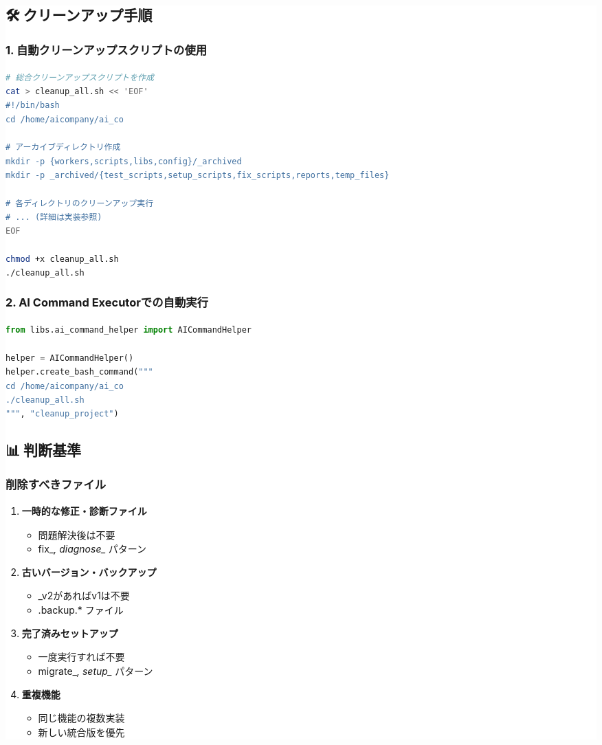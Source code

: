 ## 🛠️ クリーンアップ手順

### 1. **自動クリーンアップスクリプトの使用**

```bash
# 総合クリーンアップスクリプトを作成
cat > cleanup_all.sh << 'EOF'
#!/bin/bash
cd /home/aicompany/ai_co

# アーカイブディレクトリ作成
mkdir -p {workers,scripts,libs,config}/_archived
mkdir -p _archived/{test_scripts,setup_scripts,fix_scripts,reports,temp_files}

# 各ディレクトリのクリーンアップ実行
# ... (詳細は実装参照)
EOF

chmod +x cleanup_all.sh
./cleanup_all.sh
```

### 2. **AI Command Executorでの自動実行**

```python
from libs.ai_command_helper import AICommandHelper

helper = AICommandHelper()
helper.create_bash_command("""
cd /home/aicompany/ai_co
./cleanup_all.sh
""", "cleanup_project")
```

## 📊 判断基準

### **削除すべきファイル**

1. **一時的な修正・診断ファイル**
   - 問題解決後は不要
   - fix_*, diagnose_* パターン

2. **古いバージョン・バックアップ**
   - _v2があればv1は不要
   - .backup.* ファイル

3. **完了済みセットアップ**
   - 一度実行すれば不要
   - migrate_*, setup_* パターン

4. **重複機能**
   - 同じ機能の複数実装
   - 新しい統合版を優先
